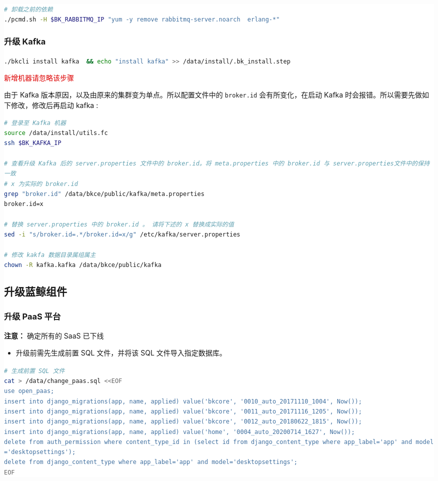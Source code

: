 ```bash
# 卸载之前的依赖
./pcmd.sh -H $BK_RABBITMQ_IP "yum -y remove rabbitmq-server.noarch  erlang-*"
```

### 升级 Kafka

```bash
./bkcli install kafka  && echo "install kafka" >> /data/install/.bk_install.step
```

<font color="#dd0000">新增机器请忽略该步骤</font>

由于 Kafka 版本原因，以及由原来的集群变为单点。所以配置文件中的 `broker.id` 会有所变化，在启动 Kafka 时会报错。所以需要先做如下修改，修改后再启动 kafka :

```bash
# 登录至 Kafka 机器
source /data/install/utils.fc
ssh $BK_KAFKA_IP

# 查看升级 Kafka 后的 server.properties 文件中的 broker.id。将 meta.properties 中的 broker.id 与 server.properties文件中的保持一致
# x 为实际的 broker.id
grep "broker.id" /data/bkce/public/kafka/meta.properties
broker.id=x

# 替换 server.properties 中的 broker.id 。 请将下述的 x 替换成实际的值
sed -i "s/broker.id=.*/broker.id=x/g" /etc/kafka/server.properties

# 修改 kakfa 数据目录属组属主
chown -R kafka.kafka /data/bkce/public/kafka
```

## 升级蓝鲸组件

### 升级 PaaS 平台

**注意：** 确定所有的 SaaS 已下线

- 升级前需先生成前置 SQL 文件，并将该 SQL 文件导入指定数据库。

```bash
# 生成前置 SQL 文件
cat > /data/change_paas.sql <<EOF
use open_paas;
insert into django_migrations(app, name, applied) value('bkcore', '0010_auto_20171110_1004', Now());
insert into django_migrations(app, name, applied) value('bkcore', '0011_auto_20171116_1205', Now());
insert into django_migrations(app, name, applied) value('bkcore', '0012_auto_20180622_1815', Now());
insert into django_migrations(app, name, applied) value('home', '0004_auto_20200714_1627', Now());
delete from auth_permission where content_type_id in (select id from django_content_type where app_label='app' and model='desktopsettings');
delete from django_content_type where app_label='app' and model='desktopsettings';
EOF
```
